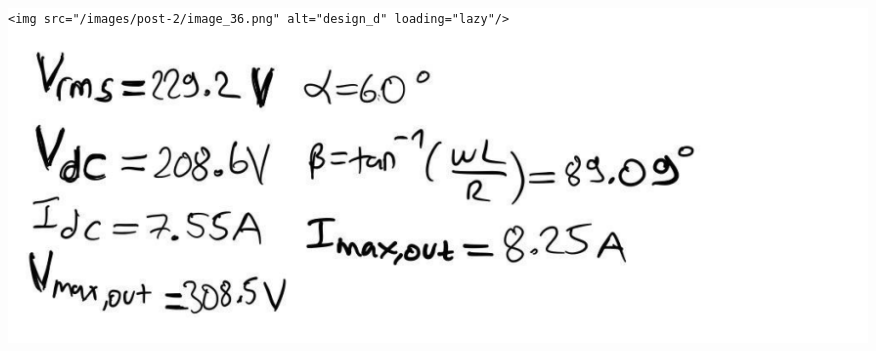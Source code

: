     <img src="/images/post-2/image_36.png" alt="design_d" loading="lazy"/>
</div>
<div class="image-container">
    <img src="/images/post-2/image_37.png" alt="design_d" loading="lazy"/>
</div>
<div class="image-container">